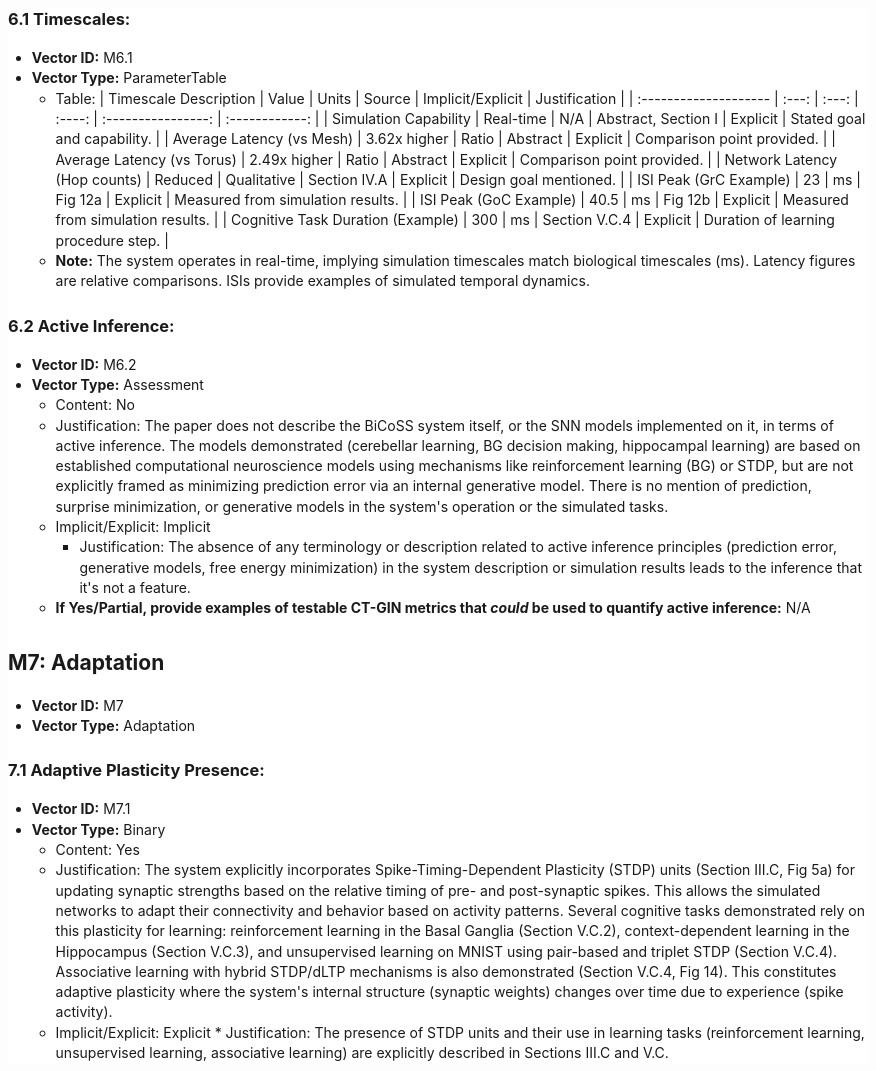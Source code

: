 ### **6.1 Timescales:**

*   **Vector ID:** M6.1
*   **Vector Type:** ParameterTable
    *   Table:
        | Timescale Description | Value | Units | Source | Implicit/Explicit | Justification |
        | :-------------------- | :---: | :---: | :----: | :----------------: | :------------: |
        | Simulation Capability | Real-time | N/A | Abstract, Section I | Explicit | Stated goal and capability. |
        | Average Latency (vs Mesh) | 3.62x higher | Ratio | Abstract | Explicit | Comparison point provided. |
        | Average Latency (vs Torus) | 2.49x higher | Ratio | Abstract | Explicit | Comparison point provided. |
        | Network Latency (Hop counts) | Reduced | Qualitative | Section IV.A | Explicit | Design goal mentioned. |
        | ISI Peak (GrC Example) | 23 | ms | Fig 12a | Explicit | Measured from simulation results. |
        | ISI Peak (GoC Example) | 40.5 | ms | Fig 12b | Explicit | Measured from simulation results. |
        | Cognitive Task Duration (Example) | 300 | ms | Section V.C.4 | Explicit | Duration of learning procedure step. |
    *   **Note:** The system operates in real-time, implying simulation timescales match biological timescales (ms). Latency figures are relative comparisons. ISIs provide examples of simulated temporal dynamics.

### **6.2 Active Inference:**

*   **Vector ID:** M6.2
*   **Vector Type:** Assessment
    *   Content: No
    *   Justification: The paper does not describe the BiCoSS system itself, or the SNN models implemented on it, in terms of active inference. The models demonstrated (cerebellar learning, BG decision making, hippocampal learning) are based on established computational neuroscience models using mechanisms like reinforcement learning (BG) or STDP, but are not explicitly framed as minimizing prediction error via an internal generative model. There is no mention of prediction, surprise minimization, or generative models in the system's operation or the simulated tasks.
    *   Implicit/Explicit: Implicit
        *  Justification: The absence of any terminology or description related to active inference principles (prediction error, generative models, free energy minimization) in the system description or simulation results leads to the inference that it's not a feature.
    *   **If Yes/Partial, provide examples of testable CT-GIN metrics that *could* be used to quantify active inference:** N/A

## M7: Adaptation
*   **Vector ID:** M7
*   **Vector Type:** Adaptation

### **7.1 Adaptive Plasticity Presence:**

*   **Vector ID:** M7.1
*   **Vector Type:** Binary
    *   Content: Yes
    *   Justification: The system explicitly incorporates Spike-Timing-Dependent Plasticity (STDP) units (Section III.C, Fig 5a) for updating synaptic strengths based on the relative timing of pre- and post-synaptic spikes. This allows the simulated networks to adapt their connectivity and behavior based on activity patterns. Several cognitive tasks demonstrated rely on this plasticity for learning: reinforcement learning in the Basal Ganglia (Section V.C.2), context-dependent learning in the Hippocampus (Section V.C.3), and unsupervised learning on MNIST using pair-based and triplet STDP (Section V.C.4). Associative learning with hybrid STDP/dLTP mechanisms is also demonstrated (Section V.C.4, Fig 14). This constitutes adaptive plasticity where the system's internal structure (synaptic weights) changes over time due to experience (spike activity).
    *    Implicit/Explicit: Explicit
        * Justification: The presence of STDP units and their use in learning tasks (reinforcement learning, unsupervised learning, associative learning) are explicitly described in Sections III.C and V.C.

